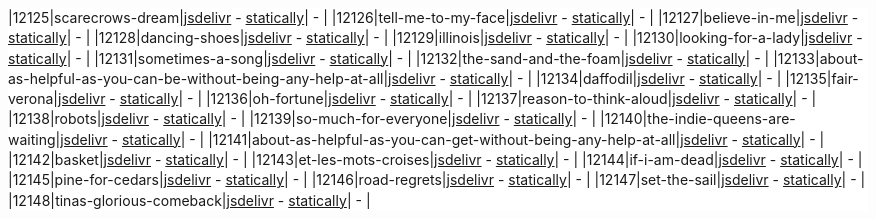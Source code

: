 |12125|scarecrows-dream|[jsdelivr](https://cdn.jsdelivr.net/gh/dbchord/c1-1-3/10001-15000/12001-12500/scarecrows-dream.webp) - [statically](https://cdn.statically.io/gh/dbchord/c1-1-3/i/10001-15000/12001-12500/scarecrows-dream.webp)| - |
|12126|tell-me-to-my-face|[jsdelivr](https://cdn.jsdelivr.net/gh/dbchord/c1-1-3/10001-15000/12001-12500/tell-me-to-my-face.webp) - [statically](https://cdn.statically.io/gh/dbchord/c1-1-3/i/10001-15000/12001-12500/tell-me-to-my-face.webp)| - |
|12127|believe-in-me|[jsdelivr](https://cdn.jsdelivr.net/gh/dbchord/c1-1-3/10001-15000/12001-12500/believe-in-me.webp) - [statically](https://cdn.statically.io/gh/dbchord/c1-1-3/i/10001-15000/12001-12500/believe-in-me.webp)| - |
|12128|dancing-shoes|[jsdelivr](https://cdn.jsdelivr.net/gh/dbchord/c1-1-3/10001-15000/12001-12500/dancing-shoes.webp) - [statically](https://cdn.statically.io/gh/dbchord/c1-1-3/i/10001-15000/12001-12500/dancing-shoes.webp)| - |
|12129|illinois|[jsdelivr](https://cdn.jsdelivr.net/gh/dbchord/c1-1-3/10001-15000/12001-12500/illinois.webp) - [statically](https://cdn.statically.io/gh/dbchord/c1-1-3/i/10001-15000/12001-12500/illinois.webp)| - |
|12130|looking-for-a-lady|[jsdelivr](https://cdn.jsdelivr.net/gh/dbchord/c1-1-3/10001-15000/12001-12500/looking-for-a-lady.webp) - [statically](https://cdn.statically.io/gh/dbchord/c1-1-3/i/10001-15000/12001-12500/looking-for-a-lady.webp)| - |
|12131|sometimes-a-song|[jsdelivr](https://cdn.jsdelivr.net/gh/dbchord/c1-1-3/10001-15000/12001-12500/sometimes-a-song.webp) - [statically](https://cdn.statically.io/gh/dbchord/c1-1-3/i/10001-15000/12001-12500/sometimes-a-song.webp)| - |
|12132|the-sand-and-the-foam|[jsdelivr](https://cdn.jsdelivr.net/gh/dbchord/c1-1-3/10001-15000/12001-12500/the-sand-and-the-foam.webp) - [statically](https://cdn.statically.io/gh/dbchord/c1-1-3/i/10001-15000/12001-12500/the-sand-and-the-foam.webp)| - |
|12133|about-as-helpful-as-you-can-be-without-being-any-help-at-all|[jsdelivr](https://cdn.jsdelivr.net/gh/dbchord/c1-1-3/10001-15000/12001-12500/about-as-helpful-as-you-can-be-without-being-any-help-at-all.webp) - [statically](https://cdn.statically.io/gh/dbchord/c1-1-3/i/10001-15000/12001-12500/about-as-helpful-as-you-can-be-without-being-any-help-at-all.webp)| - |
|12134|daffodil|[jsdelivr](https://cdn.jsdelivr.net/gh/dbchord/c1-1-3/10001-15000/12001-12500/daffodil.webp) - [statically](https://cdn.statically.io/gh/dbchord/c1-1-3/i/10001-15000/12001-12500/daffodil.webp)| - |
|12135|fair-verona|[jsdelivr](https://cdn.jsdelivr.net/gh/dbchord/c1-1-3/10001-15000/12001-12500/fair-verona.webp) - [statically](https://cdn.statically.io/gh/dbchord/c1-1-3/i/10001-15000/12001-12500/fair-verona.webp)| - |
|12136|oh-fortune|[jsdelivr](https://cdn.jsdelivr.net/gh/dbchord/c1-1-3/10001-15000/12001-12500/oh-fortune.webp) - [statically](https://cdn.statically.io/gh/dbchord/c1-1-3/i/10001-15000/12001-12500/oh-fortune.webp)| - |
|12137|reason-to-think-aloud|[jsdelivr](https://cdn.jsdelivr.net/gh/dbchord/c1-1-3/10001-15000/12001-12500/reason-to-think-aloud.webp) - [statically](https://cdn.statically.io/gh/dbchord/c1-1-3/i/10001-15000/12001-12500/reason-to-think-aloud.webp)| - |
|12138|robots|[jsdelivr](https://cdn.jsdelivr.net/gh/dbchord/c1-1-3/10001-15000/12001-12500/robots.webp) - [statically](https://cdn.statically.io/gh/dbchord/c1-1-3/i/10001-15000/12001-12500/robots.webp)| - |
|12139|so-much-for-everyone|[jsdelivr](https://cdn.jsdelivr.net/gh/dbchord/c1-1-3/10001-15000/12001-12500/so-much-for-everyone.webp) - [statically](https://cdn.statically.io/gh/dbchord/c1-1-3/i/10001-15000/12001-12500/so-much-for-everyone.webp)| - |
|12140|the-indie-queens-are-waiting|[jsdelivr](https://cdn.jsdelivr.net/gh/dbchord/c1-1-3/10001-15000/12001-12500/the-indie-queens-are-waiting.webp) - [statically](https://cdn.statically.io/gh/dbchord/c1-1-3/i/10001-15000/12001-12500/the-indie-queens-are-waiting.webp)| - |
|12141|about-as-helpful-as-you-can-get-without-being-any-help-at-all|[jsdelivr](https://cdn.jsdelivr.net/gh/dbchord/c1-1-3/10001-15000/12001-12500/about-as-helpful-as-you-can-get-without-being-any-help-at-all.webp) - [statically](https://cdn.statically.io/gh/dbchord/c1-1-3/i/10001-15000/12001-12500/about-as-helpful-as-you-can-get-without-being-any-help-at-all.webp)| - |
|12142|basket|[jsdelivr](https://cdn.jsdelivr.net/gh/dbchord/c1-1-3/10001-15000/12001-12500/basket.webp) - [statically](https://cdn.statically.io/gh/dbchord/c1-1-3/i/10001-15000/12001-12500/basket.webp)| - |
|12143|et-les-mots-croises|[jsdelivr](https://cdn.jsdelivr.net/gh/dbchord/c1-1-3/10001-15000/12001-12500/et-les-mots-croises.webp) - [statically](https://cdn.statically.io/gh/dbchord/c1-1-3/i/10001-15000/12001-12500/et-les-mots-croises.webp)| - |
|12144|if-i-am-dead|[jsdelivr](https://cdn.jsdelivr.net/gh/dbchord/c1-1-3/10001-15000/12001-12500/if-i-am-dead.webp) - [statically](https://cdn.statically.io/gh/dbchord/c1-1-3/i/10001-15000/12001-12500/if-i-am-dead.webp)| - |
|12145|pine-for-cedars|[jsdelivr](https://cdn.jsdelivr.net/gh/dbchord/c1-1-3/10001-15000/12001-12500/pine-for-cedars.webp) - [statically](https://cdn.statically.io/gh/dbchord/c1-1-3/i/10001-15000/12001-12500/pine-for-cedars.webp)| - |
|12146|road-regrets|[jsdelivr](https://cdn.jsdelivr.net/gh/dbchord/c1-1-3/10001-15000/12001-12500/road-regrets.webp) - [statically](https://cdn.statically.io/gh/dbchord/c1-1-3/i/10001-15000/12001-12500/road-regrets.webp)| - |
|12147|set-the-sail|[jsdelivr](https://cdn.jsdelivr.net/gh/dbchord/c1-1-3/10001-15000/12001-12500/set-the-sail.webp) - [statically](https://cdn.statically.io/gh/dbchord/c1-1-3/i/10001-15000/12001-12500/set-the-sail.webp)| - |
|12148|tinas-glorious-comeback|[jsdelivr](https://cdn.jsdelivr.net/gh/dbchord/c1-1-3/10001-15000/12001-12500/tinas-glorious-comeback.webp) - [statically](https://cdn.statically.io/gh/dbchord/c1-1-3/i/10001-15000/12001-12500/tinas-glorious-comeback.webp)| - |